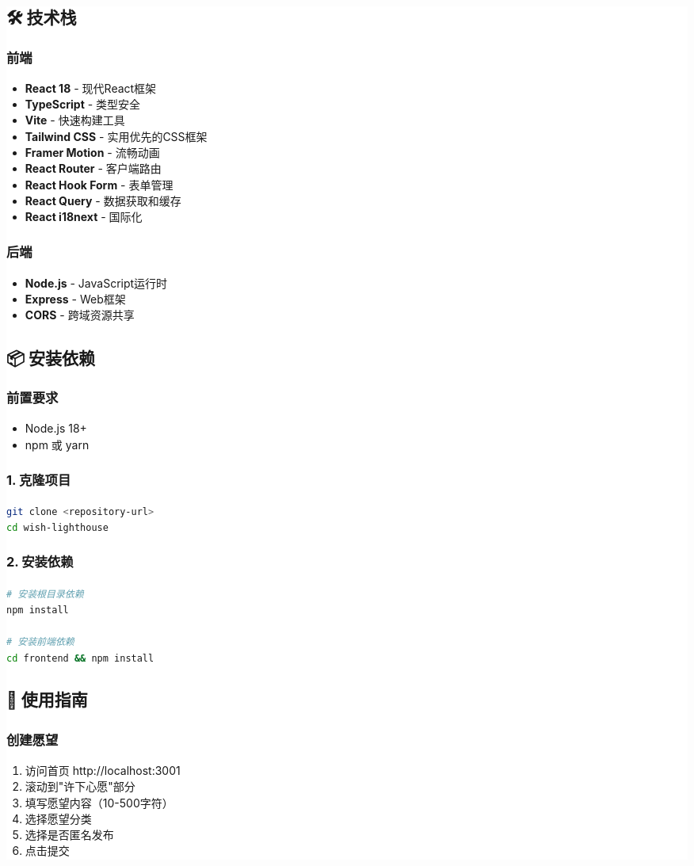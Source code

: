## 🛠️ 技术栈

### 前端
- **React 18** - 现代React框架
- **TypeScript** - 类型安全
- **Vite** - 快速构建工具
- **Tailwind CSS** - 实用优先的CSS框架
- **Framer Motion** - 流畅动画
- **React Router** - 客户端路由
- **React Hook Form** - 表单管理
- **React Query** - 数据获取和缓存
- **React i18next** - 国际化

### 后端
- **Node.js** - JavaScript运行时
- **Express** - Web框架
- **CORS** - 跨域资源共享

## 📦 安装依赖

### 前置要求
- Node.js 18+ 
- npm 或 yarn

### 1. 克隆项目
```bash
git clone <repository-url>
cd wish-lighthouse
```

### 2. 安装依赖
```bash
# 安装根目录依赖
npm install

# 安装前端依赖
cd frontend && npm install
```

## 🌟 使用指南

### 创建愿望
1. 访问首页 http://localhost:3001
2. 滚动到"许下心愿"部分
3. 填写愿望内容（10-500字符）
4. 选择愿望分类
5. 选择是否匿名发布
6. 点击提交
